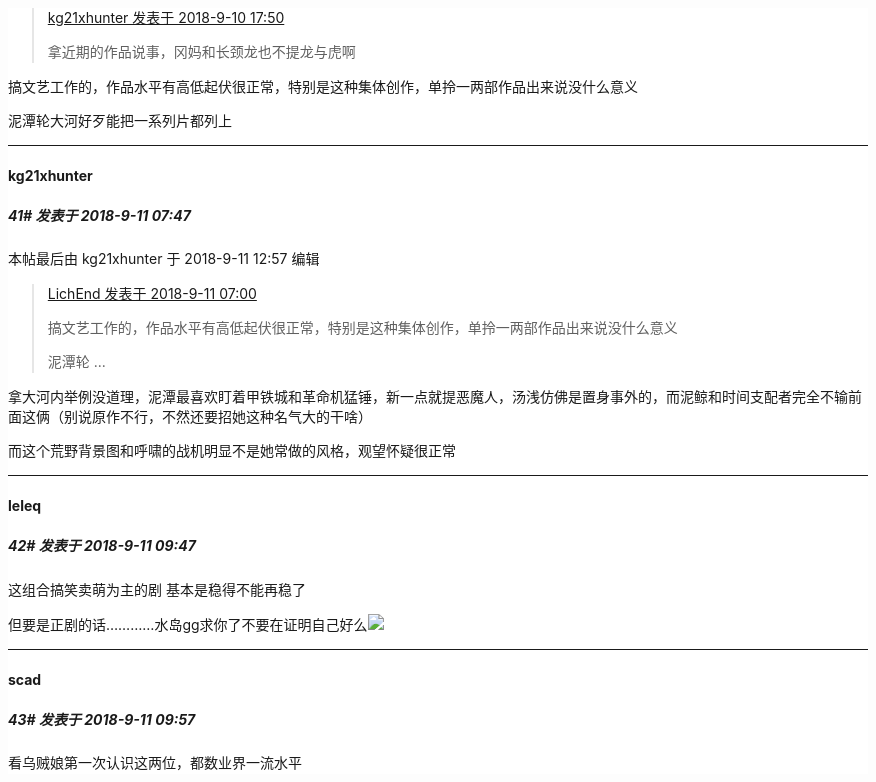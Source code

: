 

<blockquote><a href="httphttps://bbs.saraba1st.com/2b/forum.php?mod=redirect&amp;goto=findpost&amp;pid=40916630&amp;ptid=1751268" target="_blank">kg21xhunter 发表于 2018-9-10 17:50</a>

拿近期的作品说事，冈妈和长颈龙也不提龙与虎啊</blockquote>
搞文艺工作的，作品水平有高低起伏很正常，特别是这种集体创作，单拎一两部作品出来说没什么意义

泥潭轮大河好歹能把一系列片都列上







*****

####  kg21xhunter  
##### 41#       发表于 2018-9-11 07:47



 本帖最后由 kg21xhunter 于 2018-9-11 12:57 编辑 
<blockquote><a href="httphttps://bbs.saraba1st.com/2b/forum.php?mod=redirect&amp;goto=findpost&amp;pid=40920848&amp;ptid=1751268" target="_blank">LichEnd 发表于 2018-9-11 07:00</a>

搞文艺工作的，作品水平有高低起伏很正常，特别是这种集体创作，单拎一两部作品出来说没什么意义

泥潭轮 ...</blockquote>
拿大河内举例没道理，泥潭最喜欢盯着甲铁城和革命机猛锤，新一点就提恶魔人，汤浅仿佛是置身事外的，而泥鲸和时间支配者完全不输前面这俩（别说原作不行，不然还要招她这种名气大的干啥）

而这个荒野背景图和呼啸的战机明显不是她常做的风格，观望怀疑很正常







*****

####  leleq  
##### 42#       发表于 2018-9-11 09:47




这组合搞笑卖萌为主的剧 基本是稳得不能再稳了 

但要是正剧的话…………水岛gg求你了不要在证明自己好么<img src="https://static.saraba1st.com/image/smiley/face2017/001.png" referrerpolicy="no-referrer">







*****

####  scad  
##### 43#       发表于 2018-9-11 09:57




看乌贼娘第一次认识这两位，都数业界一流水平
